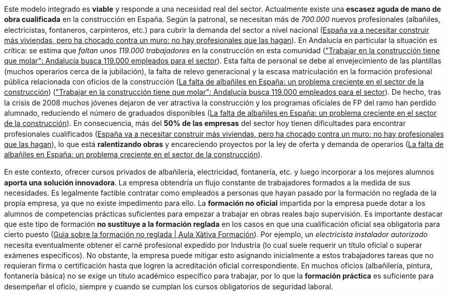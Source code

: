 Este modelo integrado es **viable** y responde a una necesidad real del sector. Actualmente existe una **escasez aguda de mano de obra cualificada** en la construcción en España. Según la patronal, se necesitan más de *700.000* nuevos profesionales (albañiles, electricistas, fontaneros, carpinteros, etc.) para cubrir la demanda del sector a nivel nacional ([España va a necesitar construir más viviendas, pero ha chocado contra un muro: no hay profesionales que las hagan](https://www.xataka.com/empresas-y-economia/espana-va-a-necesitar-construir-viviendas-ha-chocado-muro-no-hay-profesionales-que-hagan#:~:text=%2A%20,construcci%C3%B3n%20inmediata%20de%20m%C3%A1s%20vivienda)). En Andalucía en particular la situación es crítica: se estima que *faltan unos 119.000 trabajadores* en la construcción en esta comunidad (["Trabajar en la construcción tiene que molar": Andalucía busca 119.000 empleados para el sector](https://www.elconfidencial.com/espana/andalucia/2024-05-27/trabajar-construccion-andalucia-busca-empleados_3891294/#:~:text=La%20situaci%C3%B3n%20es%20tan%20compleja,encuentra%20situado%20en%20un%2010)). Esta falta de personal se debe al envejecimiento de las plantillas (muchos operarios cerca de la jubilación), la falta de relevo generacional y la escasa matriculación en la formación profesional pública relacionada con oficios de la construcción ([La falta de albañiles en España: un problema creciente en el sector de la construcción](https://sucurriculum.com/noticias/la-falta-de-albaniles-en-espana-un-problema-creciente-en-el-sector-de-la-construccion/#:~:text=Adem%C3%A1s%2C%20las%20condiciones%20laborales%20y,el%20n%C3%BAmero%20de%20trabajadores%20cualificados)) (["Trabajar en la construcción tiene que molar": Andalucía busca 119.000 empleados para el sector](https://www.elconfidencial.com/espana/andalucia/2024-05-27/trabajar-construccion-andalucia-busca-empleados_3891294/#:~:text=hab%C3%ADan%20dejado%20los%20estudios%20para,mayor%20formaci%C3%B3n%20entre%20los%20j%C3%B3venes)). De hecho, tras la crisis de 2008 muchos jóvenes dejaron de ver atractiva la construcción y los programas oficiales de FP del ramo han perdido alumnado, reduciendo el número de graduados disponibles ([La falta de albañiles en España: un problema creciente en el sector de la construcción](https://sucurriculum.com/noticias/la-falta-de-albaniles-en-espana-un-problema-creciente-en-el-sector-de-la-construccion/#:~:text=Adem%C3%A1s%2C%20las%20condiciones%20laborales%20y,el%20n%C3%BAmero%20de%20trabajadores%20cualificados)). En consecuencia, más del **50% de las empresas** del sector hoy tienen dificultades para encontrar profesionales cualificados ([España va a necesitar construir más viviendas, pero ha chocado contra un muro: no hay profesionales que las hagan](https://www.xataka.com/empresas-y-economia/espana-va-a-necesitar-construir-viviendas-ha-chocado-muro-no-hay-profesionales-que-hagan#:~:text=El%20gran%20problema%20al%20que,el%20sector%20de%20la%20construcci%C3%B3n)), lo que está **ralentizando obras** y encareciendo proyectos por la ley de oferta y demanda de operarios ([La falta de albañiles en España: un problema creciente en el sector de la construcción](https://sucurriculum.com/noticias/la-falta-de-albaniles-en-espana-un-problema-creciente-en-el-sector-de-la-construccion/#:~:text=consecuencias%20significativas%3A)). 

En este contexto, ofrecer cursos privados de albañilería, electricidad, fontanería, etc. y luego incorporar a los mejores alumnos **aporta una solución innovadora**. La empresa obtendría un flujo constante de trabajadores formados a la medida de sus necesidades. Es legalmente factible contratar como empleados a personas que hayan pasado por la formación no reglada de la propia empresa, ya que no existe impedimento para ello. La **formación no oficial** impartida por la empresa puede dotar a los alumnos de competencias prácticas suficientes para empezar a trabajar en obras reales bajo supervisión. Es importante destacar que este tipo de formación **no sustituye a la formación reglada** en los casos en que una cualificación oficial sea obligatoria para cierto puesto ([Guia sobre la formación no reglada | Aula Xàtiva Formación](https://aulaxativa.com/guia-sobre-la-formacion-no-reglada/#:~:text=Tenemos%20que%20tener%20en%20cuenta,una%20que%20no%20lo%20sea)). Por ejemplo, un *electricista instalador autorizado* necesita eventualmente obtener el carné profesional expedido por Industria (lo cual suele requerir un título oficial o superar exámenes específicos). No obstante, la empresa puede mitigar esto asignando inicialmente a estos trabajadores tareas que no requieran firma o certificación hasta que logren la acreditación oficial correspondiente. En muchos oficios (albañilería, pintura, fontanería básica) no se exige un título académico específico para trabajar, por lo que la **formación práctica** es suficiente para desempeñar el oficio, siempre y cuando se cumplan los cursos obligatorios de seguridad laboral.
